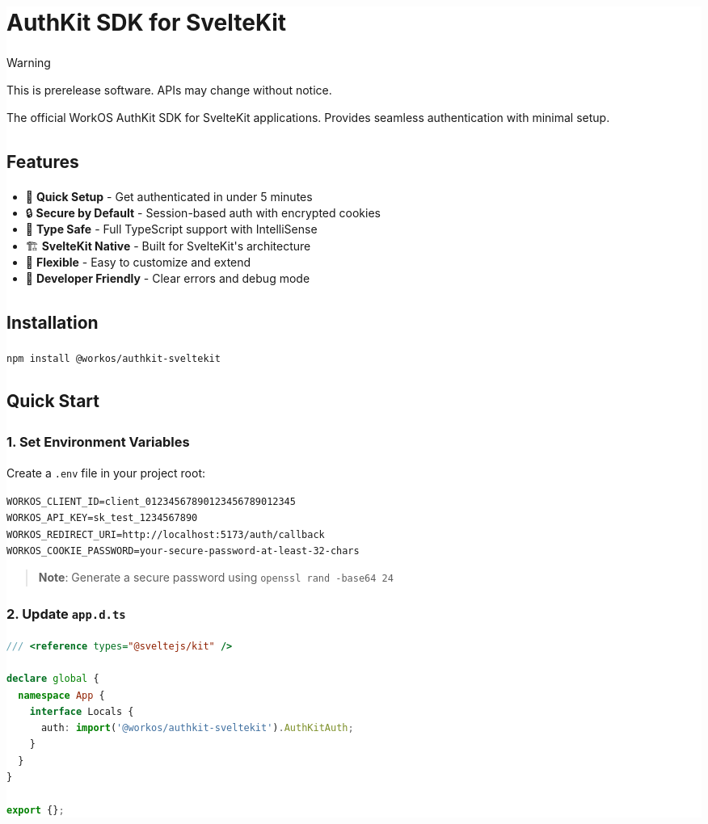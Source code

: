 # AuthKit SDK for SvelteKit


> [!WARNING]
> This is prerelease software. APIs may change without notice.

The official WorkOS AuthKit SDK for SvelteKit applications. Provides seamless authentication with minimal setup.

## Features

- 🚀 **Quick Setup** - Get authenticated in under 5 minutes
- 🔒 **Secure by Default** - Session-based auth with encrypted cookies
- 🎯 **Type Safe** - Full TypeScript support with IntelliSense
- 🏗️ **SvelteKit Native** - Built for SvelteKit's architecture
- 🎨 **Flexible** - Easy to customize and extend
- 🐛 **Developer Friendly** - Clear errors and debug mode

## Installation

```bash
npm install @workos/authkit-sveltekit
```

## Quick Start

### 1. Set Environment Variables

Create a `.env` file in your project root:

```env
WORKOS_CLIENT_ID=client_01234567890123456789012345
WORKOS_API_KEY=sk_test_1234567890
WORKOS_REDIRECT_URI=http://localhost:5173/auth/callback
WORKOS_COOKIE_PASSWORD=your-secure-password-at-least-32-chars
```

> **Note**: Generate a secure password using `openssl rand -base64 24`

### 2. Update `app.d.ts`

```typescript
/// <reference types="@sveltejs/kit" />

declare global {
  namespace App {
    interface Locals {
      auth: import('@workos/authkit-sveltekit').AuthKitAuth;
    }
  }
}

export {};
```
